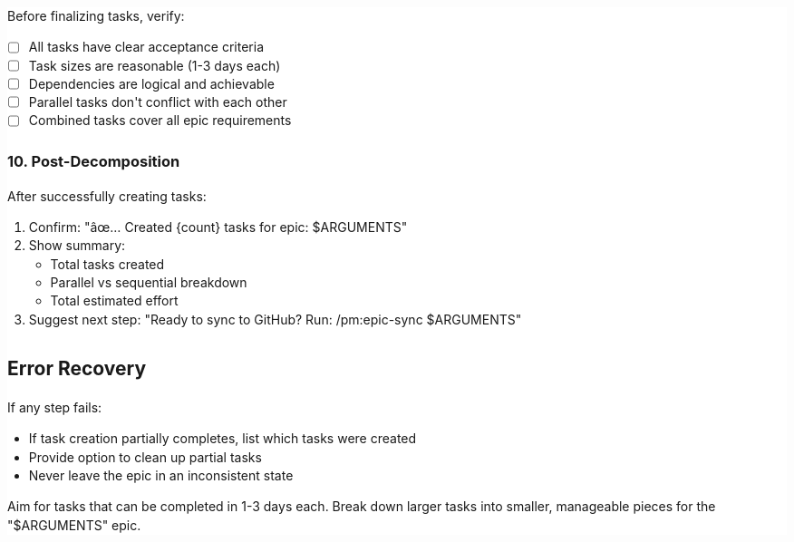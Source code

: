 Before finalizing tasks, verify:
- [ ] All tasks have clear acceptance criteria
- [ ] Task sizes are reasonable (1-3 days each)
- [ ] Dependencies are logical and achievable
- [ ] Parallel tasks don't conflict with each other
- [ ] Combined tasks cover all epic requirements

### 10. Post-Decomposition

After successfully creating tasks:
1. Confirm: "âœ… Created {count} tasks for epic: $ARGUMENTS"
2. Show summary:
   - Total tasks created
   - Parallel vs sequential breakdown
   - Total estimated effort
3. Suggest next step: "Ready to sync to GitHub? Run: /pm:epic-sync $ARGUMENTS"

## Error Recovery

If any step fails:
- If task creation partially completes, list which tasks were created
- Provide option to clean up partial tasks
- Never leave the epic in an inconsistent state

Aim for tasks that can be completed in 1-3 days each. Break down larger tasks into smaller, manageable pieces for the "$ARGUMENTS" epic.



